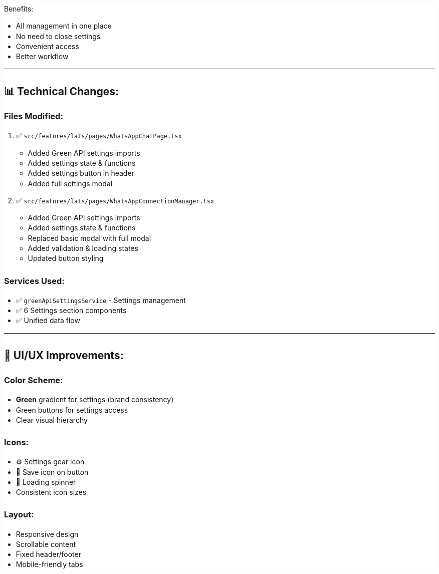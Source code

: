 Benefits:
- All management in one place
- No need to close settings
- Convenient access
- Better workflow

---

## 📊 Technical Changes:

### Files Modified:
1. ✅ `src/features/lats/pages/WhatsAppChatPage.tsx`
   - Added Green API settings imports
   - Added settings state & functions
   - Added settings button in header
   - Added full settings modal

2. ✅ `src/features/lats/pages/WhatsAppConnectionManager.tsx`
   - Added Green API settings imports
   - Added settings state & functions
   - Replaced basic modal with full modal
   - Added validation & loading states
   - Updated button styling

### Services Used:
- ✅ `greenApiSettingsService` - Settings management
- ✅ 6 Settings section components
- ✅ Unified data flow

---

## 🎨 UI/UX Improvements:

### Color Scheme:
- **Green** gradient for settings (brand consistency)
- Green buttons for settings access
- Clear visual hierarchy

### Icons:
- ⚙️ Settings gear icon
- 💾 Save icon on button
- 🔄 Loading spinner
- Consistent icon sizes

### Layout:
- Responsive design
- Scrollable content
- Fixed header/footer
- Mobile-friendly tabs
